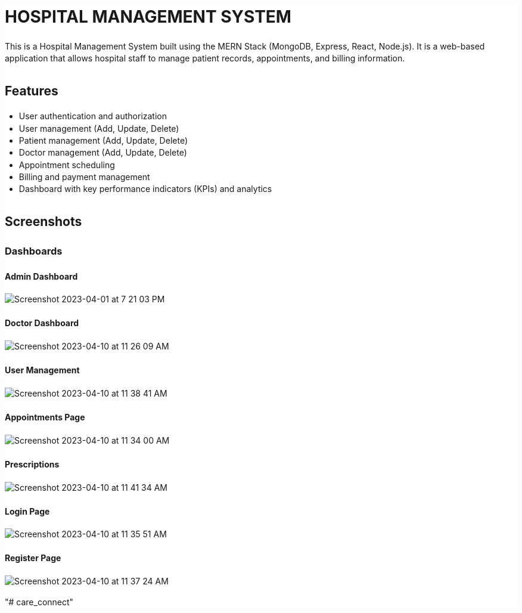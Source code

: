 # HOSPITAL MANAGEMENT SYSTEM

This is a Hospital Management System built using the MERN Stack (MongoDB, Express, React, Node.js). It is a web-based application that allows hospital staff to manage patient records, appointments, and billing information.

## Features

- User authentication and authorization
- User management (Add, Update, Delete)
- Patient management (Add, Update, Delete)
- Doctor management (Add, Update, Delete)
- Appointment scheduling
- Billing and payment management
- Dashboard with key performance indicators (KPIs) and analytics


## Screenshots

### Dashboards

#### Admin Dashboard

<img width="1440" alt="Screenshot 2023-04-01 at 7 21 03 PM" src="https://user-images.githubusercontent.com/33474725/230932009-1f98b4d4-d0fd-41ca-b91d-79eae357c2fd.png">


#### Doctor Dashboard

<img width="1440" alt="Screenshot 2023-04-10 at 11 26 09 AM" src="https://user-images.githubusercontent.com/33474725/230932582-66d70e89-1d98-4cf4-b25e-87659e47681a.png">

#### User Management

<img width="1440" alt="Screenshot 2023-04-10 at 11 38 41 AM" src="https://user-images.githubusercontent.com/33474725/230936115-8ad23e01-38a0-4371-bd87-a7744f900d92.png">


#### Appointments Page

<img width="1439" alt="Screenshot 2023-04-10 at 11 34 00 AM" src="https://user-images.githubusercontent.com/33474725/230934185-958f66d1-d88b-40f5-a53b-df854c022975.png">

#### Prescriptions
<img width="1440" alt="Screenshot 2023-04-10 at 11 41 34 AM" src="https://user-images.githubusercontent.com/33474725/230936853-3df4cb40-fc53-4224-bb3c-7476a376765c.png">

#### Login Page

<img width="1440" alt="Screenshot 2023-04-10 at 11 35 51 AM" src="https://user-images.githubusercontent.com/33474725/230934880-defc60d5-59cf-47e7-ab2c-4f343ca6f106.png">

#### Register Page

<img width="1440" alt="Screenshot 2023-04-10 at 11 37 24 AM" src="https://user-images.githubusercontent.com/33474725/230935305-87750fda-d25c-486e-99de-12e8af936795.png">

"# care_connect" 
